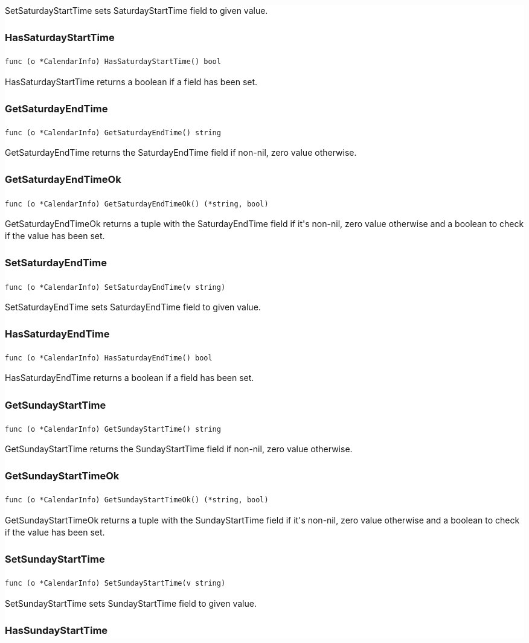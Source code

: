 SetSaturdayStartTime sets SaturdayStartTime field to given value.

### HasSaturdayStartTime

`func (o *CalendarInfo) HasSaturdayStartTime() bool`

HasSaturdayStartTime returns a boolean if a field has been set.

### GetSaturdayEndTime

`func (o *CalendarInfo) GetSaturdayEndTime() string`

GetSaturdayEndTime returns the SaturdayEndTime field if non-nil, zero value otherwise.

### GetSaturdayEndTimeOk

`func (o *CalendarInfo) GetSaturdayEndTimeOk() (*string, bool)`

GetSaturdayEndTimeOk returns a tuple with the SaturdayEndTime field if it's non-nil, zero value otherwise
and a boolean to check if the value has been set.

### SetSaturdayEndTime

`func (o *CalendarInfo) SetSaturdayEndTime(v string)`

SetSaturdayEndTime sets SaturdayEndTime field to given value.

### HasSaturdayEndTime

`func (o *CalendarInfo) HasSaturdayEndTime() bool`

HasSaturdayEndTime returns a boolean if a field has been set.

### GetSundayStartTime

`func (o *CalendarInfo) GetSundayStartTime() string`

GetSundayStartTime returns the SundayStartTime field if non-nil, zero value otherwise.

### GetSundayStartTimeOk

`func (o *CalendarInfo) GetSundayStartTimeOk() (*string, bool)`

GetSundayStartTimeOk returns a tuple with the SundayStartTime field if it's non-nil, zero value otherwise
and a boolean to check if the value has been set.

### SetSundayStartTime

`func (o *CalendarInfo) SetSundayStartTime(v string)`

SetSundayStartTime sets SundayStartTime field to given value.

### HasSundayStartTime
